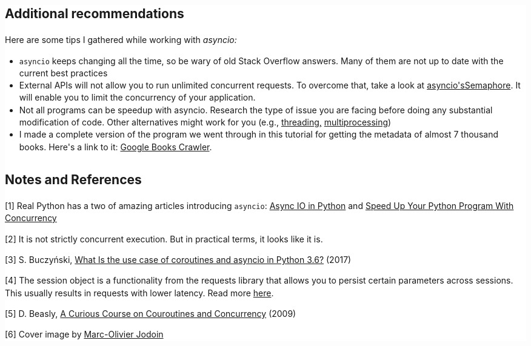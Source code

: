 ## Additional recommendations

Here are some tips I gathered while working with _asyncio:_

- `asyncio` keeps changing all the time, so be wary of old Stack Overflow answers. Many of them are not up to date with the current best practices
- External APIs will not allow you to run unlimited concurrent requests. To overcome that, take a look at [asyncio'sSemaphore](https://docs.python.org/3/library/asyncio-sync.html#asyncio.Semaphore). It will enable you to limit the concurrency of your application.
- Not all programs can be speedup with asyncio. Research the type of issue you are facing before doing any substantial modification of code. Other alternatives might work for you (e.g., [threading,](https://docs.python.org/3/library/threading.html) [multiprocessing](https://docs.python.org/2/library/multiprocessing.html))
- I made a complete version of the program we went through in this tutorial for getting the metadata of almost 7 thousand books. Here's a link to it: [Google Books Crawler](https://github.com/dylanjcastillo/google_books_crawler).

## Notes and References

[1] Real Python has a two of amazing articles introducing `asyncio`: [Async IO in Python](https://realpython.com/async-io-python/) and [Speed Up Your Python Program With Concurrency](https://realpython.com/python-concurrency)

[2] It is not strictly concurrent execution. But in practical terms, it looks like it is.

[3] S. Buczyński, [What Is the use case of coroutines and asyncio in Python 3.6?](https://www.quora.com/What-is-the-use-case-for-asyncio-and-coroutines-in-Python-3-6) (2017)

[4] The session object is a functionality from the requests library that allows you to persist certain parameters across sessions. This usually results in requests with lower latency. Read more [here](https://2.python-requests.org/en/v1.1.0/user/advanced/).

[5] D. Beasly, [A Curious Course on Couroutines and Concurrency](http://www.dabeaz.com/coroutines/Coroutines.pdf) (2009)

[6] Cover image by [Marc-Olivier Jodoin](https://unsplash.com/photos/NqOInJ-ttqM)
